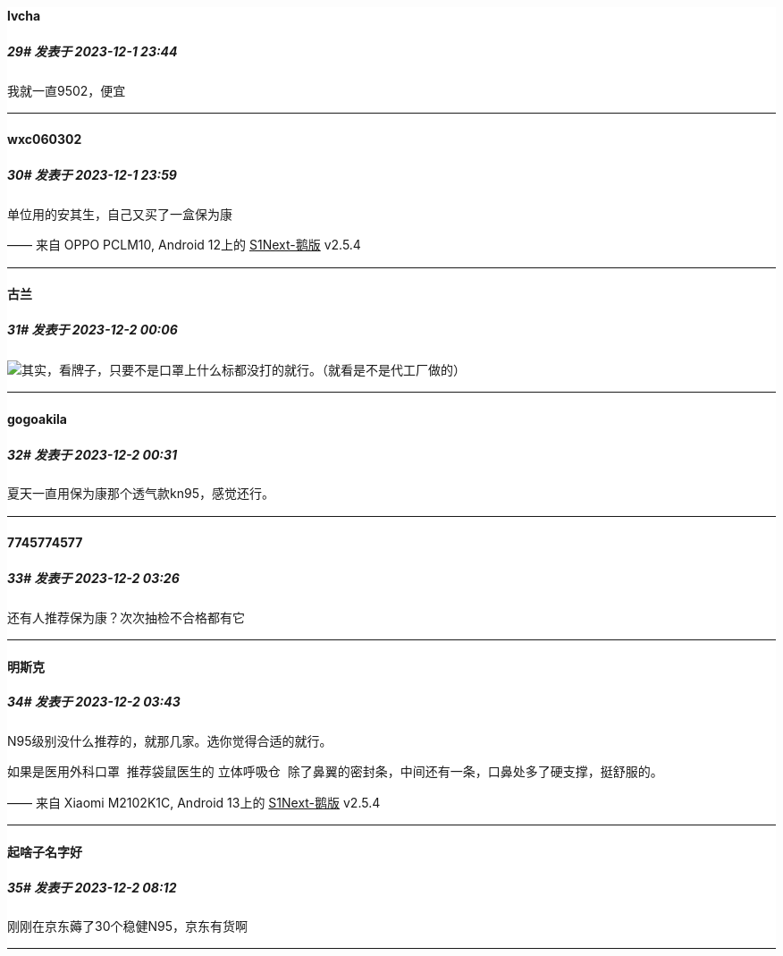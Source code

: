 ####  lvcha  
##### 29#       发表于 2023-12-1 23:44

我就一直9502，便宜

*****

####  wxc060302  
##### 30#       发表于 2023-12-1 23:59

单位用的安其生，自己又买了一盒保为康

—— 来自 OPPO PCLM10, Android 12上的 [S1Next-鹅版](https://github.com/ykrank/S1-Next/releases) v2.5.4


*****

####  古兰  
##### 31#       发表于 2023-12-2 00:06

<img src="https://static.saraba1st.com/image/smiley/face2017/001.png" referrerpolicy="no-referrer">其实，看牌子，只要不是口罩上什么标都没打的就行。（就看是不是代工厂做的）

*****

####  gogoakila  
##### 32#       发表于 2023-12-2 00:31

夏天一直用保为康那个透气款kn95，感觉还行。

*****

####  7745774577  
##### 33#       发表于 2023-12-2 03:26

还有人推荐保为康？次次抽检不合格都有它

*****

####  明斯克  
##### 34#       发表于 2023-12-2 03:43

N95级别没什么推荐的，就那几家。选你觉得合适的就行。

如果是医用外科口罩  推荐袋鼠医生的 立体呼吸仓  除了鼻翼的密封条，中间还有一条，口鼻处多了硬支撑，挺舒服的。

—— 来自 Xiaomi M2102K1C, Android 13上的 [S1Next-鹅版](https://github.com/ykrank/S1-Next/releases) v2.5.4

*****

####  起啥子名字好  
##### 35#       发表于 2023-12-2 08:12

刚刚在京东薅了30个稳健N95，京东有货啊

*****
